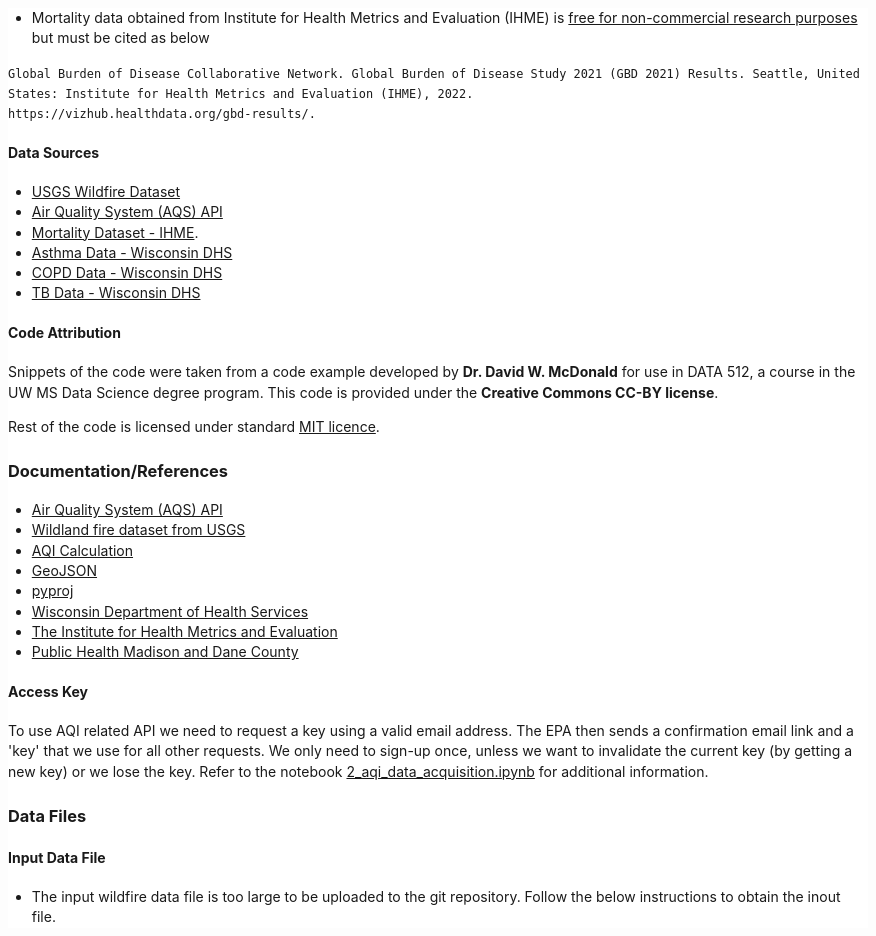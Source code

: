 - Mortality data obtained from Institute for Health Metrics and Evaluation (IHME) is [free for non-commercial research purposes](https://www.healthdata.org/Data-tools-practices/data-practices/ihme-free-charge-non-commercial-user-agreement) but must be cited as below
``` text
Global Burden of Disease Collaborative Network. Global Burden of Disease Study 2021 (GBD 2021) Results. Seattle, United States: Institute for Health Metrics and Evaluation (IHME), 2022.
https://vizhub.healthdata.org/gbd-results/.
```

#### Data Sources
  - [USGS Wildfire Dataset](https://www.sciencebase.gov/catalog/item/61aa537dd34eb622f699df81)
  - [Air Quality System (AQS) API](https://aqs.epa.gov/aqsweb/documents/data_api.html)
  - [Mortality Dataset - IHME](https://vizhub.healthdata.org/gbd-results/).
  - [Asthma Data - Wisconsin DHS](https://www.dhs.wisconsin.gov/epht/asthma.htm)
  - [COPD Data - Wisconsin DHS](https://www.dhs.wisconsin.gov/epht/copd.htm)
  - [TB Data - Wisconsin DHS](https://www.dhs.wisconsin.gov/tb/data.htm)


#### Code Attribution

Snippets of the code were taken from a code example developed by **Dr. David W. McDonald** for use in DATA 512, a course in the UW MS Data Science degree program. This code is provided under the **Creative Commons CC-BY license**.

Rest of the code is licensed under standard [MIT licence](https://github.com/ManasaSRonur/data-512-project/blob/main/LICENSE).

### Documentation/References

- [Air Quality System (AQS) API](https://aqs.epa.gov/aqsweb/documents/data_api.html)
- [Wildland fire dataset from USGS](https://www.sciencebase.gov/catalog/item/61aa537dd34eb622f699df81)
- [AQI Calculation](https://www.airnow.gov/publications/air-quality-index/technical-assistance-document-for-reporting-the-daily-aqi/)
- [GeoJSON](https://geojson.readthedocs.io/en/latest/)
- [pyproj](https://pyproj4.github.io/pyproj/stable/)
- [Wisconsin Department of Health Services](https://www.dhs.wisconsin.gov/)
- [The Institute for Health Metrics and Evaluation](https://www.healthdata.org/)
- [Public Health Madison and Dane County](https://publichealthmdc.com/health-services/respiratory-illness/dashboard)


#### Access Key
To use AQI related API we need to request a key using a valid email address. The EPA then sends a confirmation email link and a 'key' that we use for all other requests.
We only need to sign-up once, unless we want to invalidate the current key (by getting a new key) or we lose the key. Refer to the notebook [2_aqi_data_acquisition.ipynb](https://github.com/ManasaSRonur/data-512-project/blob/main/2_aqi_data_acquisition.ipynb) for additional information.

### Data Files

#### Input Data File

- The input wildfire data file is too large to be uploaded to the git repository. Follow the below instructions to obtain the inout file.
